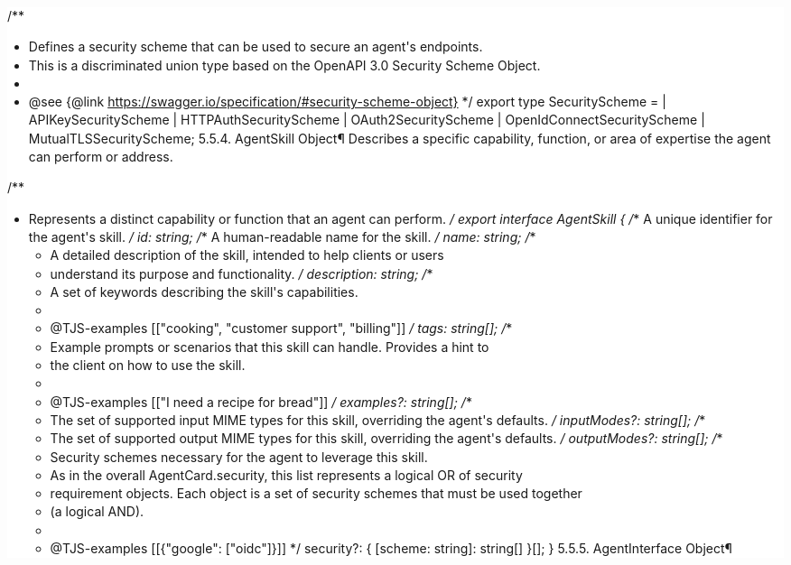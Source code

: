 /**
 * Defines a security scheme that can be used to secure an agent's endpoints.
 * This is a discriminated union type based on the OpenAPI 3.0 Security Scheme Object.
 *
 * @see {@link https://swagger.io/specification/#security-scheme-object}
 */
export type SecurityScheme =
  | APIKeySecurityScheme
  | HTTPAuthSecurityScheme
  | OAuth2SecurityScheme
  | OpenIdConnectSecurityScheme
  | MutualTLSSecurityScheme;
5.5.4. AgentSkill Object¶
Describes a specific capability, function, or area of expertise the agent can perform or address.

/**
 * Represents a distinct capability or function that an agent can perform.
 */
export interface AgentSkill {
  /** A unique identifier for the agent's skill. */
  id: string;
  /** A human-readable name for the skill. */
  name: string;
  /**
   * A detailed description of the skill, intended to help clients or users
   * understand its purpose and functionality.
   */
  description: string;
  /**
   * A set of keywords describing the skill's capabilities.
   *
   * @TJS-examples [["cooking", "customer support", "billing"]]
   */
  tags: string[];
  /**
   * Example prompts or scenarios that this skill can handle. Provides a hint to
   * the client on how to use the skill.
   *
   * @TJS-examples [["I need a recipe for bread"]]
   */
  examples?: string[];
  /**
   * The set of supported input MIME types for this skill, overriding the agent's defaults.
   */
  inputModes?: string[];
  /**
   * The set of supported output MIME types for this skill, overriding the agent's defaults.
   */
  outputModes?: string[];
  /**
   * Security schemes necessary for the agent to leverage this skill.
   * As in the overall AgentCard.security, this list represents a logical OR of security
   * requirement objects. Each object is a set of security schemes that must be used together
   * (a logical AND).
   *
   * @TJS-examples [[{"google": ["oidc"]}]]
   */
  security?: { [scheme: string]: string[] }[];
}
5.5.5. AgentInterface Object¶
